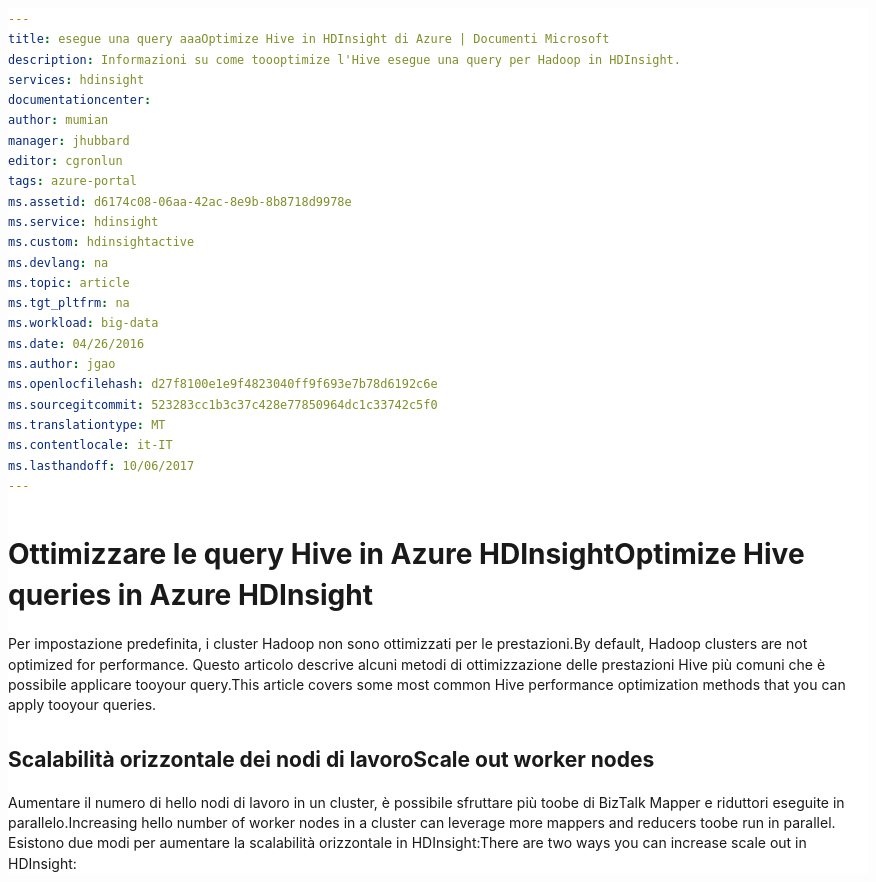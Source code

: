 ```yaml
---
title: esegue una query aaaOptimize Hive in HDInsight di Azure | Documenti Microsoft
description: Informazioni su come toooptimize l'Hive esegue una query per Hadoop in HDInsight.
services: hdinsight
documentationcenter: 
author: mumian
manager: jhubbard
editor: cgronlun
tags: azure-portal
ms.assetid: d6174c08-06aa-42ac-8e9b-8b8718d9978e
ms.service: hdinsight
ms.custom: hdinsightactive
ms.devlang: na
ms.topic: article
ms.tgt_pltfrm: na
ms.workload: big-data
ms.date: 04/26/2016
ms.author: jgao
ms.openlocfilehash: d27f8100e1e9f4823040ff9f693e7b78d6192c6e
ms.sourcegitcommit: 523283cc1b3c37c428e77850964dc1c33742c5f0
ms.translationtype: MT
ms.contentlocale: it-IT
ms.lasthandoff: 10/06/2017
---
```

# <a name="optimize-hive-queries-in-azure-hdinsight"></a><span data-ttu-id="34eac-103">Ottimizzare le query Hive in Azure HDInsight</span><span class="sxs-lookup"><span data-stu-id="34eac-103">Optimize Hive queries in Azure HDInsight</span></span>

<span data-ttu-id="34eac-104">Per impostazione predefinita, i cluster Hadoop non sono ottimizzati per le prestazioni.</span><span class="sxs-lookup"><span data-stu-id="34eac-104">By default, Hadoop clusters are not optimized for performance.</span></span> <span data-ttu-id="34eac-105">Questo articolo descrive alcuni metodi di ottimizzazione delle prestazioni Hive più comuni che è possibile applicare tooyour query.</span><span class="sxs-lookup"><span data-stu-id="34eac-105">This article covers some most common Hive performance optimization methods that you can apply tooyour queries.</span></span>

## <a name="scale-out-worker-nodes"></a><span data-ttu-id="34eac-106">Scalabilità orizzontale dei nodi di lavoro</span><span class="sxs-lookup"><span data-stu-id="34eac-106">Scale out worker nodes</span></span>

<span data-ttu-id="34eac-107">Aumentare il numero di hello nodi di lavoro in un cluster, è possibile sfruttare più toobe di BizTalk Mapper e riduttori eseguite in parallelo.</span><span class="sxs-lookup"><span data-stu-id="34eac-107">Increasing hello number of worker nodes in a cluster can leverage more mappers and reducers toobe run in parallel.</span></span> <span data-ttu-id="34eac-108">Esistono due modi per aumentare la scalabilità orizzontale in HDInsight:</span><span class="sxs-lookup"><span data-stu-id="34eac-108">There are two ways you can increase scale out in HDInsight:</span></span>
